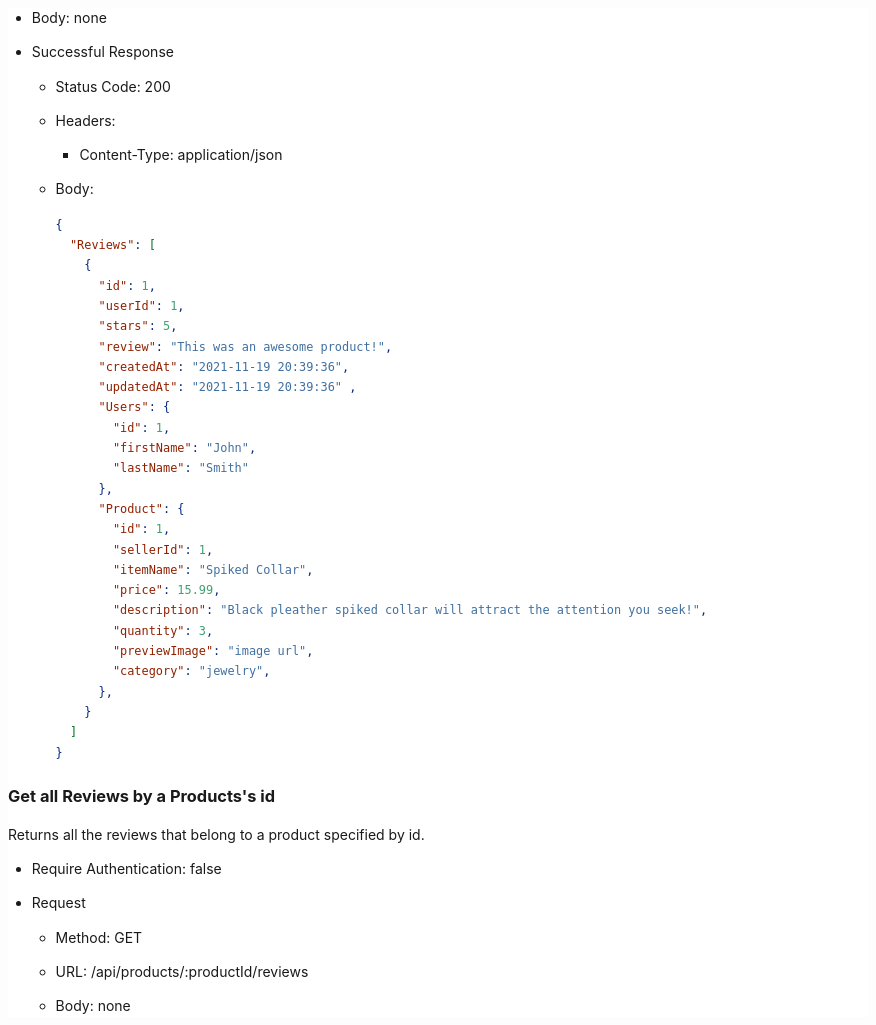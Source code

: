   
  
  
  
  * Body: none

* Successful Response
  * Status Code: 200
  * Headers:
    * Content-Type: application/json
  * Body:

    ```json
    {
      "Reviews": [
        {
          "id": 1,
          "userId": 1,
          "stars": 5,
          "review": "This was an awesome product!",
          "createdAt": "2021-11-19 20:39:36",
          "updatedAt": "2021-11-19 20:39:36" ,
          "Users": {
            "id": 1,
            "firstName": "John",
            "lastName": "Smith"
          },
          "Product": {
            "id": 1,
            "sellerId": 1,
            "itemName": "Spiked Collar",
            "price": 15.99,
            "description": "Black pleather spiked collar will attract the attention you seek!",
            "quantity": 3,
            "previewImage": "image url",
            "category": "jewelry",
          },
        }
      ]
    }
    ```

### Get all Reviews by a Products's id

Returns all the reviews that belong to a product specified by id.

* Require Authentication: false
* Request
  
  * Method: GET
  * URL: /api/products/:productId/reviews
  
  
  
  
  
  * Body: none
